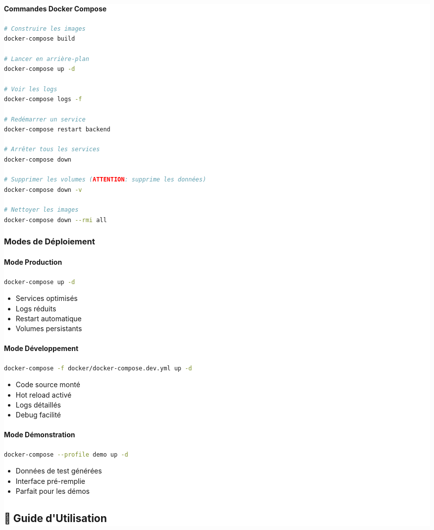 #### Commandes Docker Compose
```bash
# Construire les images
docker-compose build

# Lancer en arrière-plan
docker-compose up -d

# Voir les logs
docker-compose logs -f

# Redémarrer un service
docker-compose restart backend

# Arrêter tous les services
docker-compose down

# Supprimer les volumes (ATTENTION: supprime les données)
docker-compose down -v

# Nettoyer les images
docker-compose down --rmi all
```

### Modes de Déploiement

#### Mode Production
```bash
docker-compose up -d
```
- Services optimisés
- Logs réduits
- Restart automatique
- Volumes persistants

#### Mode Développement
```bash
docker-compose -f docker/docker-compose.dev.yml up -d
```
- Code source monté
- Hot reload activé
- Logs détaillés
- Debug facilité

#### Mode Démonstration
```bash
docker-compose --profile demo up -d
```
- Données de test générées
- Interface pré-remplie
- Parfait pour les démos

## 📖 Guide d'Utilisation
